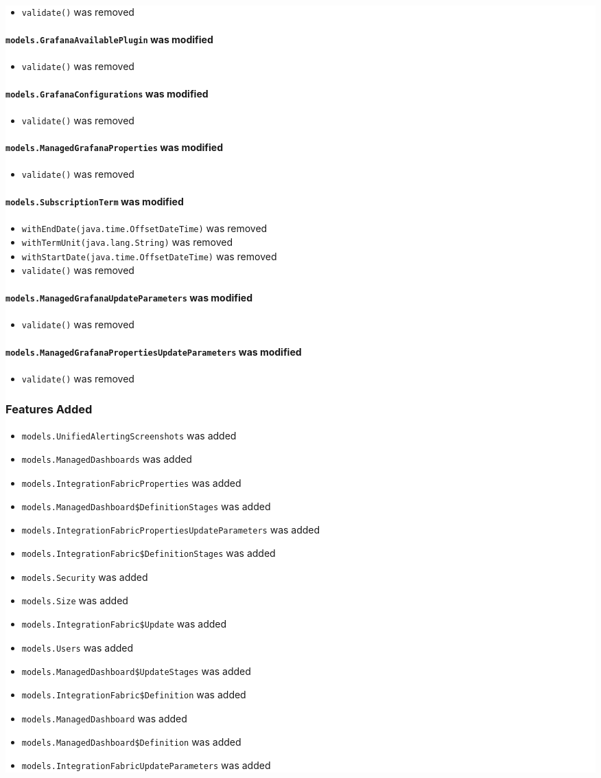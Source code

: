 * `validate()` was removed

#### `models.GrafanaAvailablePlugin` was modified

* `validate()` was removed

#### `models.GrafanaConfigurations` was modified

* `validate()` was removed

#### `models.ManagedGrafanaProperties` was modified

* `validate()` was removed

#### `models.SubscriptionTerm` was modified

* `withEndDate(java.time.OffsetDateTime)` was removed
* `withTermUnit(java.lang.String)` was removed
* `withStartDate(java.time.OffsetDateTime)` was removed
* `validate()` was removed

#### `models.ManagedGrafanaUpdateParameters` was modified

* `validate()` was removed

#### `models.ManagedGrafanaPropertiesUpdateParameters` was modified

* `validate()` was removed

### Features Added

* `models.UnifiedAlertingScreenshots` was added

* `models.ManagedDashboards` was added

* `models.IntegrationFabricProperties` was added

* `models.ManagedDashboard$DefinitionStages` was added

* `models.IntegrationFabricPropertiesUpdateParameters` was added

* `models.IntegrationFabric$DefinitionStages` was added

* `models.Security` was added

* `models.Size` was added

* `models.IntegrationFabric$Update` was added

* `models.Users` was added

* `models.ManagedDashboard$UpdateStages` was added

* `models.IntegrationFabric$Definition` was added

* `models.ManagedDashboard` was added

* `models.ManagedDashboard$Definition` was added

* `models.IntegrationFabricUpdateParameters` was added
